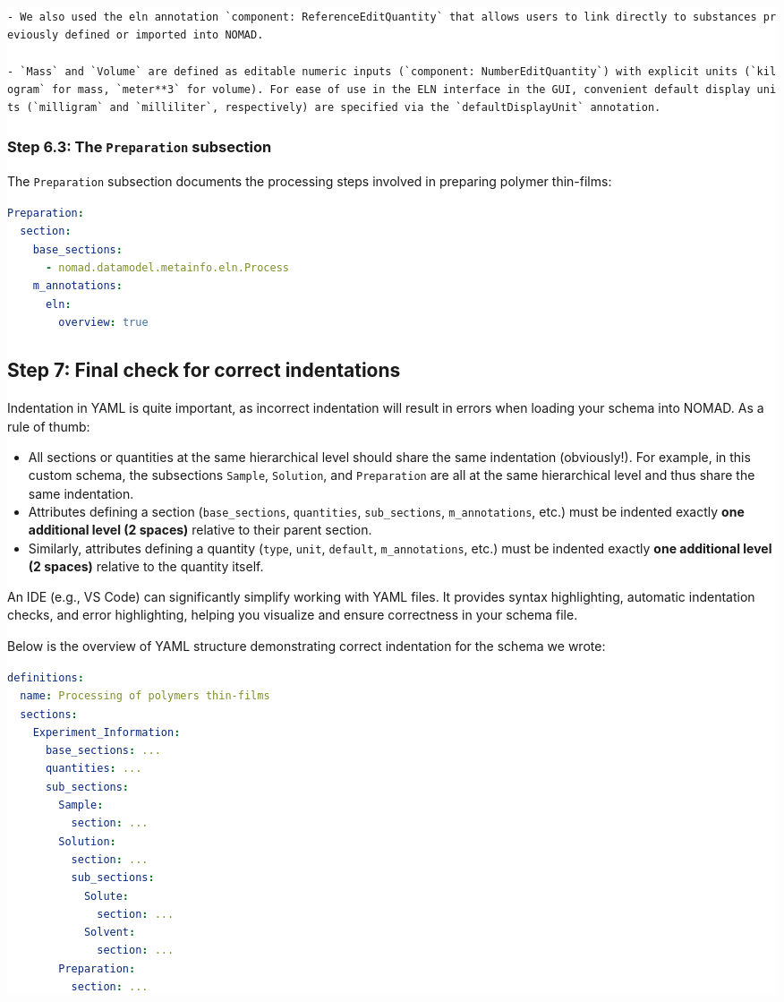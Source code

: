     - We also used the eln annotation `component: ReferenceEditQuantity` that allows users to link directly to substances previously defined or imported into NOMAD.

    - `Mass` and `Volume` are defined as editable numeric inputs (`component: NumberEditQuantity`) with explicit units (`kilogram` for mass, `meter**3` for volume). For ease of use in the ELN interface in the GUI, convenient default display units (`milligram` and `milliliter`, respectively) are specified via the `defaultDisplayUnit` annotation.

### Step 6.3: The `Preparation` subsection

The `Preparation` subsection documents the processing steps involved in preparing polymer thin-films:

```yaml
Preparation:
  section:
    base_sections:
      - nomad.datamodel.metainfo.eln.Process  
    m_annotations:
      eln:
        overview: true
```
## Step 7: Final check for correct indentations

Indentation in YAML is quite important, as incorrect indentation will result in errors when loading your schema into NOMAD. As a rule of thumb:


- All sections or quantities at the same hierarchical level should share the same indentation (obviously!). For example, in this custom schema, the subsections `Sample`, `Solution`, and `Preparation` are all at the same hierarchical level and thus share the same indentation.
- Attributes defining a section (`base_sections`, `quantities`, `sub_sections`, `m_annotations`, etc.) must be indented exactly **one additional level (2 spaces)** relative to their parent section.
- Similarly, attributes defining a quantity (`type`, `unit`, `default`, `m_annotations`, etc.) must be indented exactly **one additional level (2 spaces)** relative to the quantity itself.

An IDE (e.g., VS Code) can significantly simplify working with YAML files. It provides syntax highlighting, automatic indentation checks, and error highlighting, helping you visualize and ensure correctness in your schema file.

Below is the overview of YAML structure demonstrating correct indentation for the schema we wrote:

```yaml
definitions:
  name: Processing of polymers thin-films
  sections:
    Experiment_Information:
      base_sections: ...
      quantities: ...
      sub_sections:
        Sample:
          section: ...
        Solution:
          section: ...
          sub_sections:
            Solute:
              section: ...
            Solvent:
              section: ...
        Preparation:
          section: ...
```
